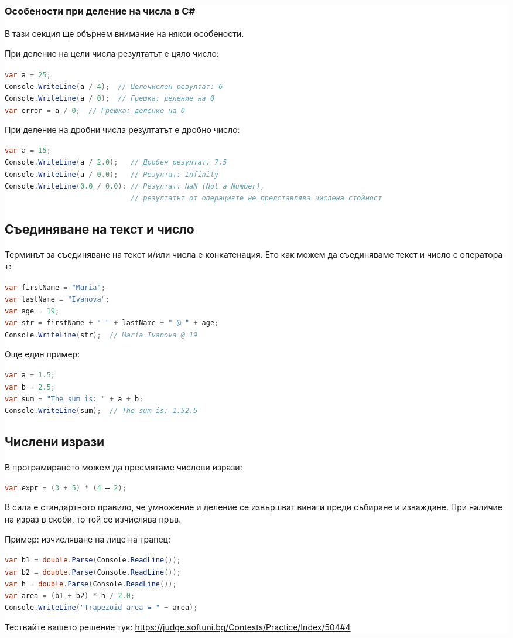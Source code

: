 ### Особености при деление на числа в C#

В тази секция ще обърнем внимание на някои особености.

При деление на цели числа резултатът е цяло число:

```cs
var a = 25;
Console.WriteLine(a / 4);  // Целочислен резултат: 6
Console.WriteLine(a / 0);  // Грешка: деление на 0
var error = a / 0;  // Грешка: деление на 0
```
При деление на дробни числа резултатът е дробно число:

```cs
var a = 15;
Console.WriteLine(a / 2.0);   // Дробен резултат: 7.5
Console.WriteLine(a / 0.0);   // Резултат: Infinity
Console.WriteLine(0.0 / 0.0); // Резултат: NaN (Not a Number), 
                              // резултатът от операцияте не представлява числена стойност
```

## Съединяване на текст и число

Терминът за съединяване на текст и/или числа е конкатенация. Ето как можем да съединяваме текст и число с оператора `+`:

```cs
var firstName = "Maria";
var lastName = "Ivanova";
var age = 19;
var str = firstName + " " + lastName + " @ " + age;
Console.WriteLine(str);  // Maria Ivanova @ 19
```

Още един пример:

```cs
var a = 1.5;
var b = 2.5;
var sum = "The sum is: " + a + b;
Console.WriteLine(sum);  // The sum is: 1.52.5
```

## Числени изрази

В програмирането можем да пресмятаме числови изрази:

```cs
var expr = (3 + 5) * (4 – 2);
```
В сила е стандартното правило, че умножение и деление се извършват винаги преди събиране и изваждане. При наличие на израз в скоби, то той се изчислява пръв. 

Пример: изчисляване на лице на трапец:
```cs
var b1 = double.Parse(Console.ReadLine());
var b2 = double.Parse(Console.ReadLine());
var h = double.Parse(Console.ReadLine());
var area = (b1 + b2) * h / 2.0;
Console.WriteLine("Trapezoid area = " + area);
```
Тествайте вашето решение тук: https://judge.softuni.bg/Contests/Practice/Index/504#4
